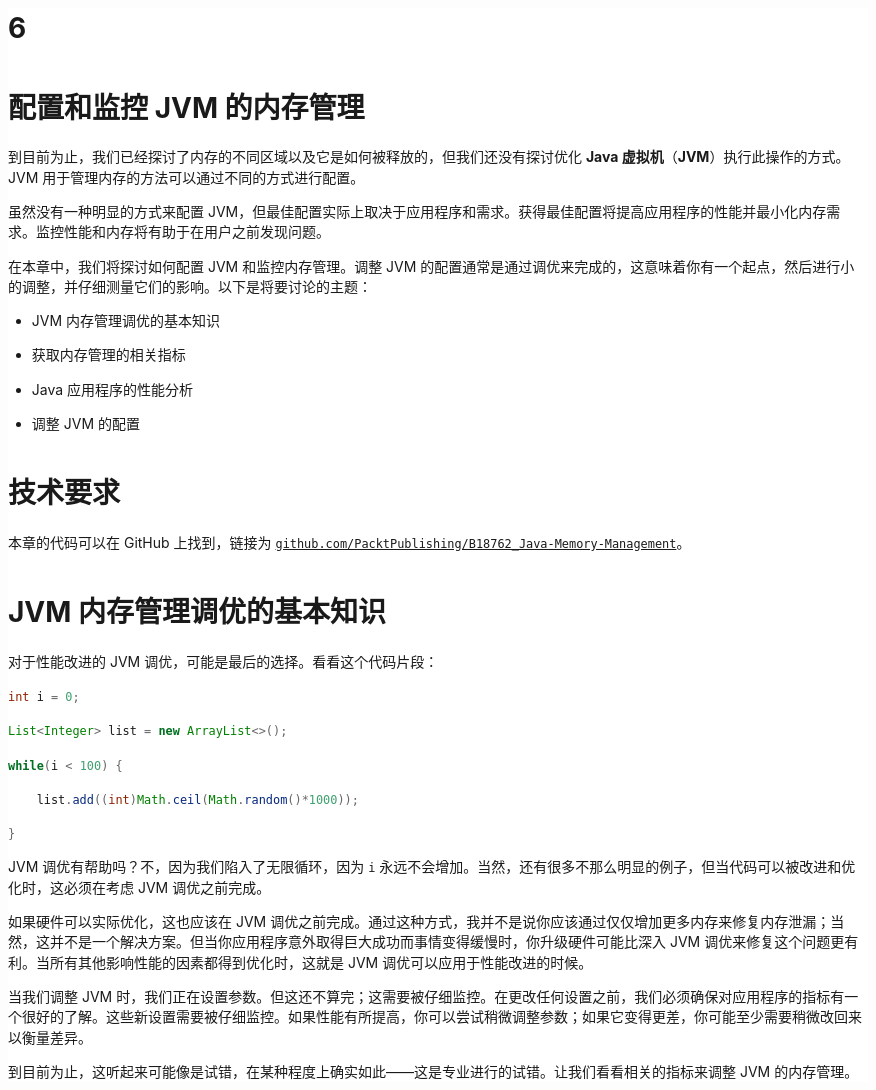 # 6

# 配置和监控 JVM 的内存管理

到目前为止，我们已经探讨了内存的不同区域以及它是如何被释放的，但我们还没有探讨优化 **Java 虚拟机**（**JVM**）执行此操作的方式。JVM 用于管理内存的方法可以通过不同的方式进行配置。

虽然没有一种明显的方式来配置 JVM，但最佳配置实际上取决于应用程序和需求。获得最佳配置将提高应用程序的性能并最小化内存需求。监控性能和内存将有助于在用户之前发现问题。

在本章中，我们将探讨如何配置 JVM 和监控内存管理。调整 JVM 的配置通常是通过调优来完成的，这意味着你有一个起点，然后进行小的调整，并仔细测量它们的影响。以下是将要讨论的主题：

+   JVM 内存管理调优的基本知识

+   获取内存管理的相关指标

+   Java 应用程序的性能分析

+   调整 JVM 的配置

# 技术要求

本章的代码可以在 GitHub 上找到，链接为 [`github.com/PacktPublishing/B18762_Java-Memory-Management`](https://github.com/PacktPublishing/B18762_Java-Memory-Management)。

# JVM 内存管理调优的基本知识

对于性能改进的 JVM 调优，可能是最后的选择。看看这个代码片段：

```java
int i = 0;
```

```java
List<Integer> list = new ArrayList<>();
```

```java
while(i < 100) {
```

```java
    list.add((int)Math.ceil(Math.random()*1000));
```

```java
}
```

JVM 调优有帮助吗？不，因为我们陷入了无限循环，因为 `i` 永远不会增加。当然，还有很多不那么明显的例子，但当代码可以被改进和优化时，这必须在考虑 JVM 调优之前完成。

如果硬件可以实际优化，这也应该在 JVM 调优之前完成。通过这种方式，我并不是说你应该通过仅仅增加更多内存来修复内存泄漏；当然，这并不是一个解决方案。但当你应用程序意外取得巨大成功而事情变得缓慢时，你升级硬件可能比深入 JVM 调优来修复这个问题更有利。当所有其他影响性能的因素都得到优化时，这就是 JVM 调优可以应用于性能改进的时候。

当我们调整 JVM 时，我们正在设置参数。但这还不算完；这需要被仔细监控。在更改任何设置之前，我们必须确保对应用程序的指标有一个很好的了解。这些新设置需要被仔细监控。如果性能有所提高，你可以尝试稍微调整参数；如果它变得更差，你可能至少需要稍微改回来以衡量差异。

到目前为止，这听起来可能像是试错，在某种程度上确实如此——这是专业进行的试错。让我们看看相关的指标来调整 JVM 的内存管理。
